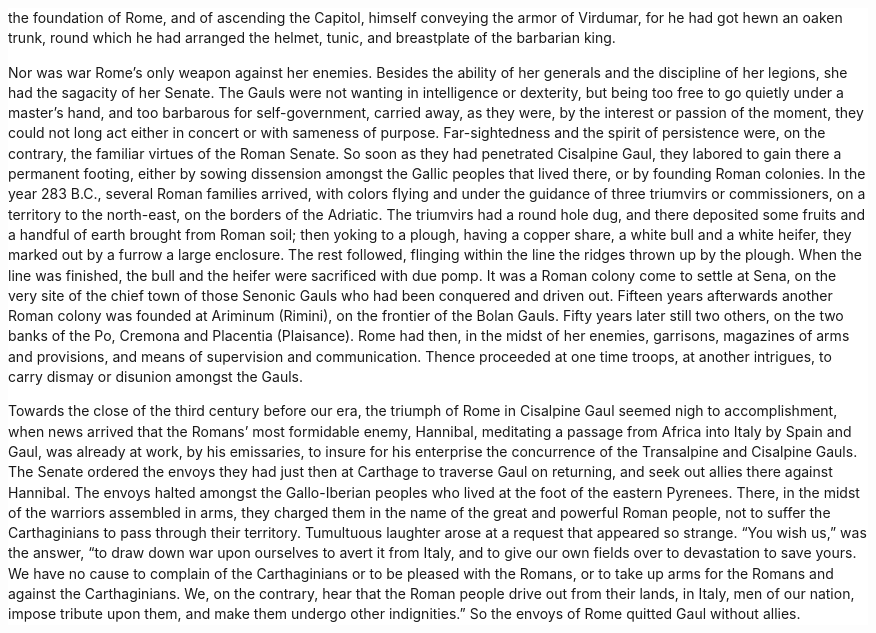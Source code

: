the foundation of Rome, and of ascending the Capitol, himself conveying
the armor of Virdumar, for he had got hewn an oaken trunk, round which
he had arranged the helmet, tunic, and breastplate of the barbarian
king.

Nor was war Rome’s only weapon against her enemies. Besides the ability
of her generals and the discipline of her legions, she had the sagacity
of her Senate. The Gauls were not wanting in intelligence or dexterity,
but being too free to go quietly under a master’s hand, and too
barbarous for self-government, carried away, as they were, by the
interest or passion of the moment, they could not long act either in
concert or with sameness of purpose. Far-sightedness and the spirit of
persistence were, on the contrary, the familiar virtues of the Roman
Senate. So soon as they had penetrated Cisalpine Gaul, they labored to
gain there a permanent footing, either by sowing dissension amongst the
Gallic peoples that lived there, or by founding Roman colonies. In the
year 283 B.C., several Roman families arrived, with colors flying and
under the guidance of three triumvirs or commissioners, on a territory
to the north-east, on the borders of the Adriatic. The triumvirs had a
round hole dug, and there deposited some fruits and a handful of earth
brought from Roman soil; then yoking to a plough, having a copper share,
a white bull and a white heifer, they marked out by a furrow a large
enclosure. The rest followed, flinging within the line the ridges thrown
up by the plough. When the line was finished, the bull and the heifer
were sacrificed with due pomp. It was a Roman colony come to settle at
Sena, on the very site of the chief town of those Senonic Gauls who had
been conquered and driven out. Fifteen years afterwards another Roman
colony was founded at Ariminum (Rimini), on the frontier of the Bolan
Gauls. Fifty years later still two others, on the two banks of the Po,
Cremona and Placentia (Plaisance). Rome had then, in the midst of her
enemies, garrisons, magazines of arms and provisions, and means of
supervision and communication. Thence proceeded at one time troops, at
another intrigues, to carry dismay or disunion amongst the Gauls.

Towards the close of the third century before our era, the triumph of
Rome in Cisalpine Gaul seemed nigh to accomplishment, when news arrived
that the Romans’ most formidable enemy, Hannibal, meditating a passage
from Africa into Italy by Spain and Gaul, was already at work, by his
emissaries, to insure for his enterprise the concurrence of the
Transalpine and Cisalpine Gauls. The Senate ordered the envoys they had
just then at Carthage to traverse Gaul on returning, and seek out allies
there against Hannibal. The envoys halted amongst the Gallo-Iberian
peoples who lived at the foot of the eastern Pyrenees. There, in the
midst of the warriors assembled in arms, they charged them in the name
of the great and powerful Roman people, not to suffer the Carthaginians
to pass through their territory. Tumultuous laughter arose at a request
that appeared so strange. “You wish us,” was the answer, “to draw down
war upon ourselves to avert it from Italy, and to give our own fields
over to devastation to save yours. We have no cause to complain of the
Carthaginians or to be pleased with the Romans, or to take up arms for
the Romans and against the Carthaginians. We, on the contrary, hear that
the Roman people drive out from their lands, in Italy, men of our
nation, impose tribute upon them, and make them undergo other
indignities.” So the envoys of Rome quitted Gaul without allies.
